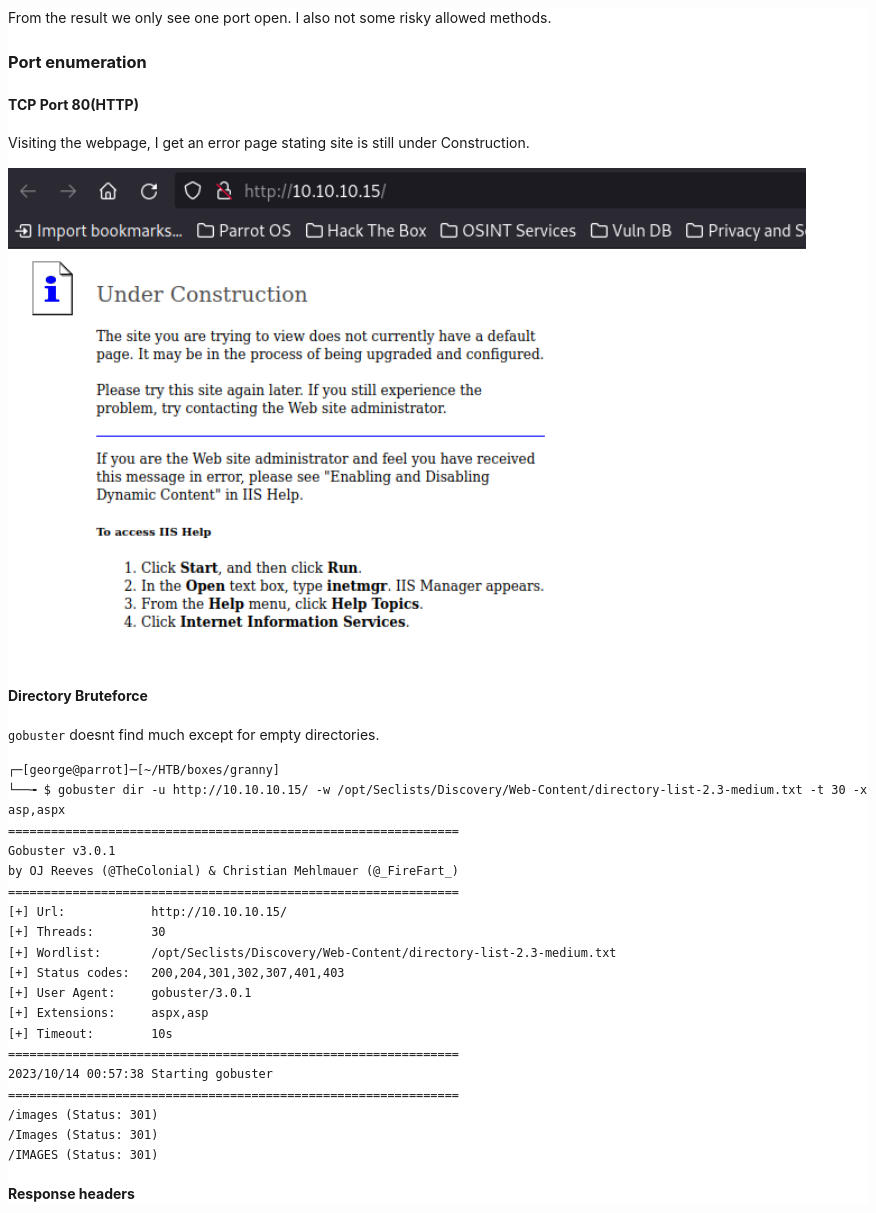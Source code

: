 From the result we only see one port open. I also not some risky allowed methods.

### Port enumeration
#### TCP Port 80(HTTP)

Visiting the webpage, I get an error page stating site is still under Construction.

![Error](/assets/img/granny/port80.png)

#### Directory Bruteforce

`gobuster` doesnt find much except for empty directories.

```shell
┌─[george@parrot]─[~/HTB/boxes/granny]
└──╼ $ gobuster dir -u http://10.10.10.15/ -w /opt/Seclists/Discovery/Web-Content/directory-list-2.3-medium.txt -t 30 -x asp,aspx
===============================================================
Gobuster v3.0.1
by OJ Reeves (@TheColonial) & Christian Mehlmauer (@_FireFart_)
===============================================================
[+] Url:            http://10.10.10.15/
[+] Threads:        30
[+] Wordlist:       /opt/Seclists/Discovery/Web-Content/directory-list-2.3-medium.txt
[+] Status codes:   200,204,301,302,307,401,403
[+] User Agent:     gobuster/3.0.1
[+] Extensions:     aspx,asp
[+] Timeout:        10s
===============================================================
2023/10/14 00:57:38 Starting gobuster
===============================================================
/images (Status: 301)
/Images (Status: 301)
/IMAGES (Status: 301)

```
#### Response headers

